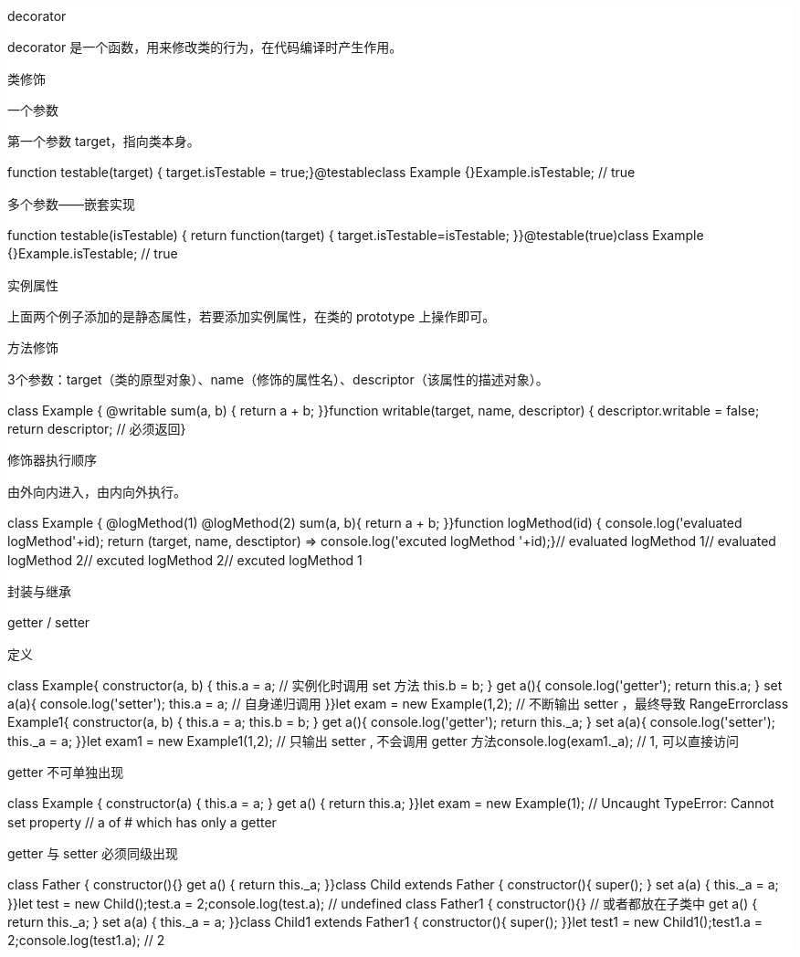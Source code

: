  decorator

decorator 是一个函数，用来修改类的行为，在代码编译时产生作用。

 类修饰

一个参数

第一个参数 target，指向类本身。

function testable(target) {    target.isTestable = true;}@testableclass Example {}Example.isTestable; // true

多个参数——嵌套实现

function testable(isTestable) {    return function(target) {        target.isTestable=isTestable;    }}@testable(true)class Example {}Example.isTestable; // true

实例属性

上面两个例子添加的是静态属性，若要添加实例属性，在类的 prototype 上操作即可。

 方法修饰

3个参数：target（类的原型对象）、name（修饰的属性名）、descriptor（该属性的描述对象）。

class Example {    @writable    sum(a, b) {        return a + b;    }}function writable(target, name, descriptor) {    descriptor.writable = false;    return descriptor; // 必须返回}

修饰器执行顺序

由外向内进入，由内向外执行。

class Example {    @logMethod(1)    @logMethod(2)    sum(a, b){        return a + b;    }}function logMethod(id) {    console.log('evaluated logMethod'+id);    return (target, name, desctiptor) => console.log('excuted         logMethod '+id);}// evaluated logMethod 1// evaluated logMethod 2// excuted logMethod 2// excuted logMethod 1

封装与继承

getter / setter

定义

class Example{    constructor(a, b) {        this.a = a; // 实例化时调用 set 方法        this.b = b;    }    get a(){        console.log('getter');        return this.a;    }    set a(a){        console.log('setter');        this.a = a; // 自身递归调用    }}let exam = new Example(1,2); // 不断输出 setter ，最终导致 RangeErrorclass Example1{    constructor(a, b) {        this.a = a;        this.b = b;    }    get a(){        console.log('getter');        return this._a;    }    set a(a){        console.log('setter');        this._a = a;    }}let exam1 = new Example1(1,2); // 只输出 setter , 不会调用 getter 方法console.log(exam1._a); // 1, 可以直接访问

getter 不可单独出现

class Example {    constructor(a) {        this.a = a;     }    get a() {        return this.a;    }}let exam = new Example(1); // Uncaught TypeError: Cannot set property // a of #<Example> which has only a getter

getter 与 setter 必须同级出现

class Father {    constructor(){}    get a() {        return this._a;    }}class Child extends Father {    constructor(){        super();    }    set a(a) {        this._a = a;    }}let test = new Child();test.a = 2;console.log(test.a); // undefined class Father1 {    constructor(){}    // 或者都放在子类中    get a() {        return this._a;    }    set a(a) {        this._a = a;    }}class Child1 extends Father1 {    constructor(){        super();    }}let test1 = new Child1();test1.a = 2;console.log(test1.a); // 2
